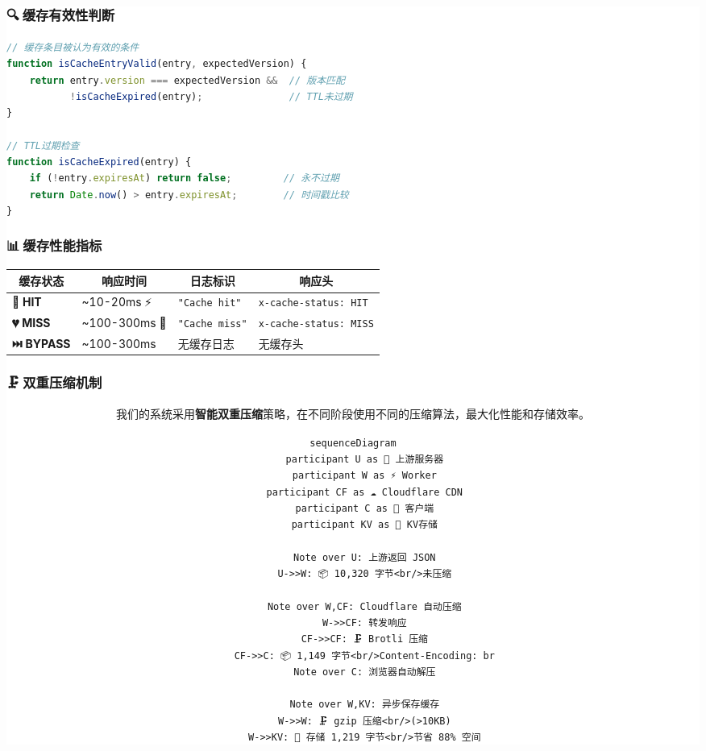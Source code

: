 </div>

### 🔍 **缓存有效性判断**

```typescript
// 缓存条目被认为有效的条件
function isCacheEntryValid(entry, expectedVersion) {
    return entry.version === expectedVersion &&  // 版本匹配
           !isCacheExpired(entry);               // TTL未过期
}

// TTL过期检查
function isCacheExpired(entry) {
    if (!entry.expiresAt) return false;         // 永不过期
    return Date.now() > entry.expiresAt;        // 时间戳比较
}
```

### 📊 **缓存性能指标**

<div align="center">

| 缓存状态 | 响应时间 | 日志标识 | 响应头 |
|---------|---------|---------|--------|
| **🎯 HIT** | ~10-20ms ⚡ | `"Cache hit"` | `x-cache-status: HIT` |
| **💔 MISS** | ~100-300ms 🐌 | `"Cache miss"` | `x-cache-status: MISS` |
| **⏭️ BYPASS** | ~100-300ms | 无缓存日志 | 无缓存头 |

</div>

### 🗜️ **双重压缩机制**

<div align="center">

我们的系统采用**智能双重压缩**策略，在不同阶段使用不同的压缩算法，最大化性能和存储效率。

```mermaid
sequenceDiagram
    participant U as 🎯 上游服务器
    participant W as ⚡ Worker
    participant CF as ☁️ Cloudflare CDN
    participant C as 👤 客户端
    participant KV as 💾 KV存储

    Note over U: 上游返回 JSON
    U->>W: 📦 10,320 字节<br/>未压缩
    
    Note over W,CF: Cloudflare 自动压缩
    W->>CF: 转发响应
    CF->>CF: 🗜️ Brotli 压缩
    CF->>C: 📦 1,149 字节<br/>Content-Encoding: br
    Note over C: 浏览器自动解压
    
    Note over W,KV: 异步保存缓存
    W->>W: 🗜️ gzip 压缩<br/>(>10KB)
    W->>KV: 💾 存储 1,219 字节<br/>节省 88% 空间
```
